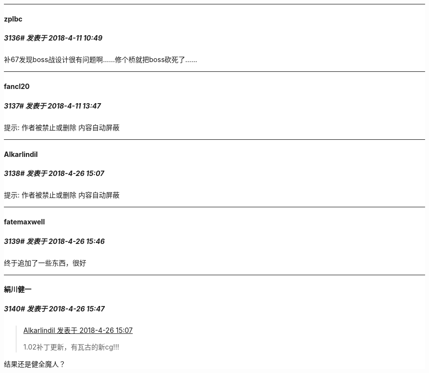 




*****

####  zplbc  
##### 3136#       发表于 2018-4-11 10:49




补67发现boss战设计很有问题啊……修个桥就把boss砍死了……







*****

####  fancl20  
##### 3137#       发表于 2018-4-11 13:47

提示: 作者被禁止或删除 内容自动屏蔽



*****

####  Alkarlindil  
##### 3138#       发表于 2018-4-26 15:07

提示: 作者被禁止或删除 内容自动屏蔽



*****

####  fatemaxwell  
##### 3139#       发表于 2018-4-26 15:46




终于追加了一些东西，很好







*****

####  絹川健一  
##### 3140#       发表于 2018-4-26 15:47



<blockquote><a href="httphttps://bbs.saraba1st.com/2b/forum.php?mod=redirect&amp;goto=findpost&amp;pid=39381601&amp;ptid=1552625" target="_blank">Alkarlindil 发表于 2018-4-26 15:07</a>

1.02补丁更新，有瓦古的新cg!!!</blockquote>
结果还是健全魔人？
